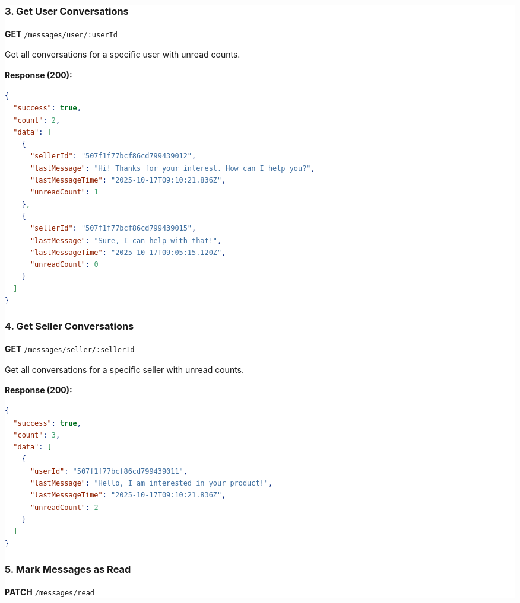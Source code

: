 ### 3. Get User Conversations

**GET** `/messages/user/:userId`

Get all conversations for a specific user with unread counts.

**Response (200):**

```json
{
  "success": true,
  "count": 2,
  "data": [
    {
      "sellerId": "507f1f77bcf86cd799439012",
      "lastMessage": "Hi! Thanks for your interest. How can I help you?",
      "lastMessageTime": "2025-10-17T09:10:21.836Z",
      "unreadCount": 1
    },
    {
      "sellerId": "507f1f77bcf86cd799439015",
      "lastMessage": "Sure, I can help with that!",
      "lastMessageTime": "2025-10-17T09:05:15.120Z",
      "unreadCount": 0
    }
  ]
}
```

### 4. Get Seller Conversations

**GET** `/messages/seller/:sellerId`

Get all conversations for a specific seller with unread counts.

**Response (200):**

```json
{
  "success": true,
  "count": 3,
  "data": [
    {
      "userId": "507f1f77bcf86cd799439011",
      "lastMessage": "Hello, I am interested in your product!",
      "lastMessageTime": "2025-10-17T09:10:21.836Z",
      "unreadCount": 2
    }
  ]
}
```

### 5. Mark Messages as Read

**PATCH** `/messages/read`
